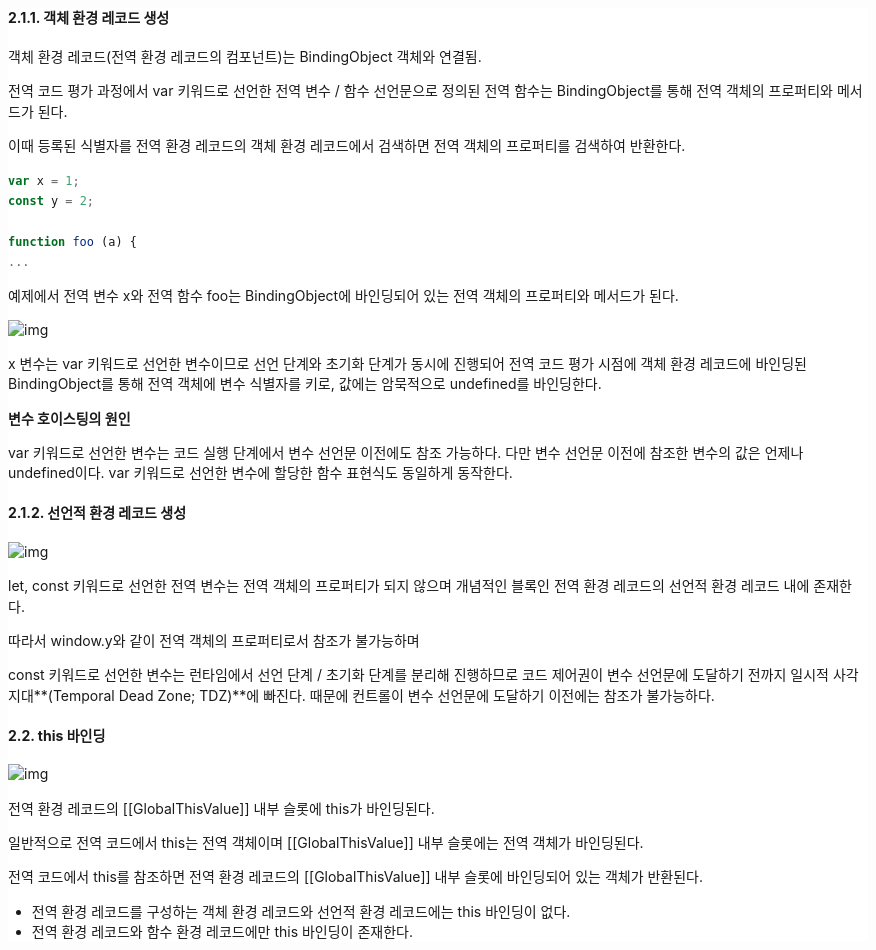   

#### 2.1.1. 객체 환경 레코드 생성

객체 환경 레코드(전역 환경 레코드의 컴포넌트)는 BindingObject 객체와 연결됨.

전역 코드 평가 과정에서 var 키워드로 선언한 전역 변수 / 함수 선언문으로 정의된 전역 함수는 BindingObject를 통해 전역 객체의 프로퍼티와 메서드가 된다.

이때 등록된 식별자를 전역 환경 레코드의 객체 환경 레코드에서 검색하면 전역 객체의 프로퍼티를 검색하여 반환한다.

```javascript
var x = 1;
const y = 2;

function foo (a) {
...
```

예제에서 전역 변수 x와 전역 함수 foo는 BindingObject에 바인딩되어 있는 전역 객체의 프로퍼티와 메서드가 된다.

![img](https://poiemaweb.com/assets/fs-images/23-12.png)

x 변수는 var 키워드로 선언한 변수이므로 선언 단계와 초기화 단계가 동시에 진행되어 전역 코드 평가 시점에 객체 환경 레코드에 바인딩된 BindingObject를 통해 전역 객체에 변수 식별자를 키로, 값에는 암묵적으로 undefined를 바인딩한다.



**변수 호이스팅의 원인**

var 키워드로 선언한 변수는 코드 실행 단계에서 변수 선언문 이전에도 참조 가능하다. 다만 변수 선언문 이전에 참조한 변수의 값은 언제나 undefined이다. var 키워드로 선언한 변수에 할당한 함수 표현식도 동일하게 동작한다. 



#### 2.1.2. 선언적 환경 레코드 생성

![img](https://poiemaweb.com/assets/fs-images/23-13.png)

let, const 키워드로 선언한 전역 변수는 전역 객체의 프로퍼티가 되지 않으며 개념적인 블록인 전역 환경 레코드의 선언적 환경 레코드 내에 존재한다. 

따라서 window.y와 같이 전역 객체의 프로퍼티로서 참조가 불가능하며 

const 키워드로 선언한 변수는 런타임에서 선언 단계 / 초기화 단계를 분리해 진행하므로 코드 제어권이 변수 선언문에 도달하기 전까지 일시적 사각 지대**(Temporal Dead Zone; TDZ)**에 빠진다.  때문에 컨트롤이 변수 선언문에 도달하기 이전에는  참조가 불가능하다.



#### 2.2. this 바인딩

![img](https://poiemaweb.com/assets/fs-images/23-14.png)

전역 환경 레코드의 [[GlobalThisValue]] 내부 슬롯에 this가 바인딩된다.

일반적으로 전역 코드에서 this는 전역 객체이며 [[GlobalThisValue]] 내부 슬롯에는 전역 객체가 바인딩된다.

전역 코드에서 this를 참조하면 전역 환경 레코드의 [[GlobalThisValue]] 내부 슬롯에 바인딩되어 있는 객체가 반환된다.

* 전역 환경 레코드를 구성하는 객체 환경 레코드와 선언적 환경 레코드에는 this 바인딩이 없다. 
* 전역 환경 레코드와 함수 환경 레코드에만 this 바인딩이 존재한다.



